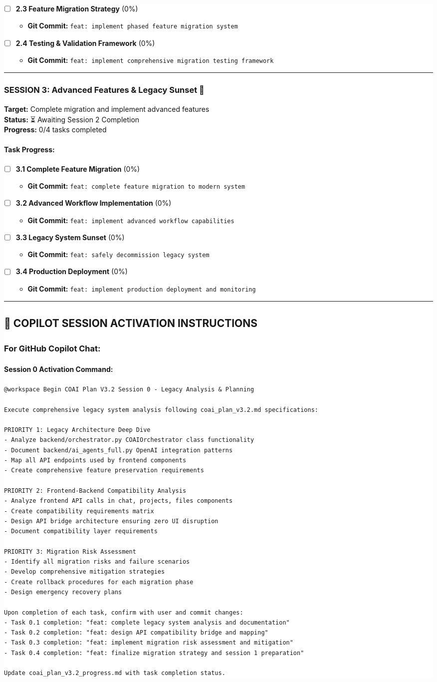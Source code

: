 - [ ] **2.3 Feature Migration Strategy** (0%)
  - **Git Commit:** `feat: implement phased feature migration system`

- [ ] **2.4 Testing & Validation Framework** (0%)
  - **Git Commit:** `feat: implement comprehensive migration testing framework`

---

### **SESSION 3: Advanced Features & Legacy Sunset** 🚀
**Target:** Complete migration and implement advanced features  
**Status:** ⏳ Awaiting Session 2 Completion  
**Progress:** 0/4 tasks completed

#### **Task Progress:**
- [ ] **3.1 Complete Feature Migration** (0%)
  - **Git Commit:** `feat: complete feature migration to modern system`

- [ ] **3.2 Advanced Workflow Implementation** (0%)
  - **Git Commit:** `feat: implement advanced workflow capabilities`

- [ ] **3.3 Legacy System Sunset** (0%)
  - **Git Commit:** `feat: safely decommission legacy system`

- [ ] **3.4 Production Deployment** (0%)
  - **Git Commit:** `feat: implement production deployment and monitoring`

---

## 🚀 **COPILOT SESSION ACTIVATION INSTRUCTIONS**

### **For GitHub Copilot Chat:**

#### **Session 0 Activation Command:**
```
@workspace Begin COAI Plan V3.2 Session 0 - Legacy Analysis & Planning

Execute comprehensive legacy system analysis following coai_plan_v3.2.md specifications:

PRIORITY 1: Legacy Architecture Deep Dive
- Analyze backend/orchestrator.py COAIOrchestrator class functionality
- Document backend/ai_agents_full.py OpenAI integration patterns  
- Map all API endpoints used by frontend components
- Create comprehensive feature preservation requirements

PRIORITY 2: Frontend-Backend Compatibility Analysis
- Analyze frontend API calls in chat, projects, files components
- Create compatibility requirements matrix
- Design API bridge architecture ensuring zero UI disruption
- Document compatibility layer requirements

PRIORITY 3: Migration Risk Assessment
- Identify all migration risks and failure scenarios
- Develop comprehensive mitigation strategies
- Create rollback procedures for each migration phase
- Design emergency recovery plans

Upon completion of each task, confirm with user and commit changes:
- Task 0.1 completion: "feat: complete legacy system analysis and documentation"
- Task 0.2 completion: "feat: design API compatibility bridge and mapping"  
- Task 0.3 completion: "feat: implement migration risk assessment and mitigation"
- Task 0.4 completion: "feat: finalize migration strategy and session 1 preparation"

Update coai_plan_v3.2_progress.md with task completion status.
```
